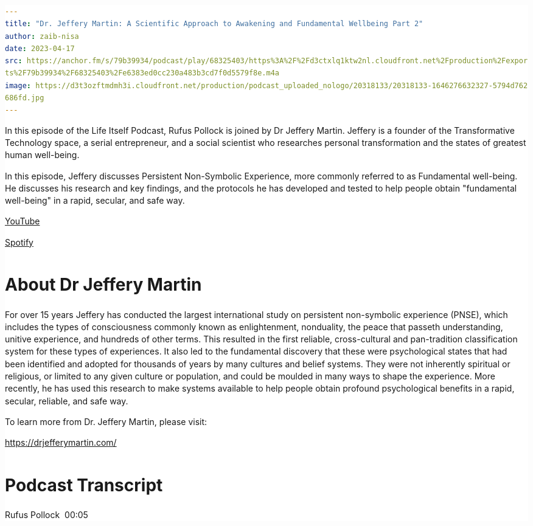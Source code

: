 ```yaml
---
title: "Dr. Jeffery Martin: A Scientific Approach to Awakening and Fundamental Wellbeing Part 2"
author: zaib-nisa
date: 2023-04-17
src: https://anchor.fm/s/79b39934/podcast/play/68325403/https%3A%2F%2Fd3ctxlq1ktw2nl.cloudfront.net%2Fproduction%2Fexports%2F79b39934%2F68325403%2Fe6383ed0cc230a483b3cd7f0d5579f8e.m4a
image: https://d3t3ozftmdmh3i.cloudfront.net/production/podcast_uploaded_nologo/20318133/20318133-1646276632327-5794d762686fd.jpg
---
```

In this episode of the Life Itself Podcast, Rufus Pollock is joined by Dr Jeffery Martin. Jeffery is a founder of the Transformative Technology space, a serial entrepreneur, and a social scientist who researches personal transformation and the states of greatest human well-being.

In this episode, Jeffery discusses Persistent Non-Symbolic Experience, more commonly referred to as Fundamental well-being. He discusses his research and key findings, and the protocols he has developed and tested to help people obtain "fundamental well-being" in a rapid, secular, and safe way. 

[YouTube](https://youtu.be/0l_jrk0HTVY)

<iframe width="560" height="315" src="https://www.youtube.com/embed/0l_jrk0HTVY" title="YouTube video player" frameborder="0" allow="accelerometer; autoplay; clipboard-write; encrypted-media; gyroscope; picture-in-picture; web-share" allowfullscreen></iframe>

[Spotify](https://spotifyanchor-web.app.link/e/c34gB9Bb8yb)

# About Dr Jeffery Martin 

For over 15 years Jeffery has conducted the largest international study on persistent non-symbolic experience (PNSE), which includes the types of consciousness commonly known as enlightenment, nonduality, the peace that passeth understanding, unitive experience, and hundreds of other terms. This resulted in the first reliable, cross-cultural and pan-tradition classification system for these types of experiences. It also led to the fundamental discovery that these were psychological states that had been identified and adopted for thousands of years by many cultures and belief systems. They were not inherently spiritual or religious, or limited to any given culture or population, and could be moulded in many ways to shape the experience. More recently, he has used this research to make systems available to help people obtain profound psychological benefits in a rapid, secular, reliable, and safe way. 

To learn more from Dr. Jeffery Martin, please visit: 

https://drjefferymartin.com/

# Podcast Transcript

Rufus Pollock  00:05
